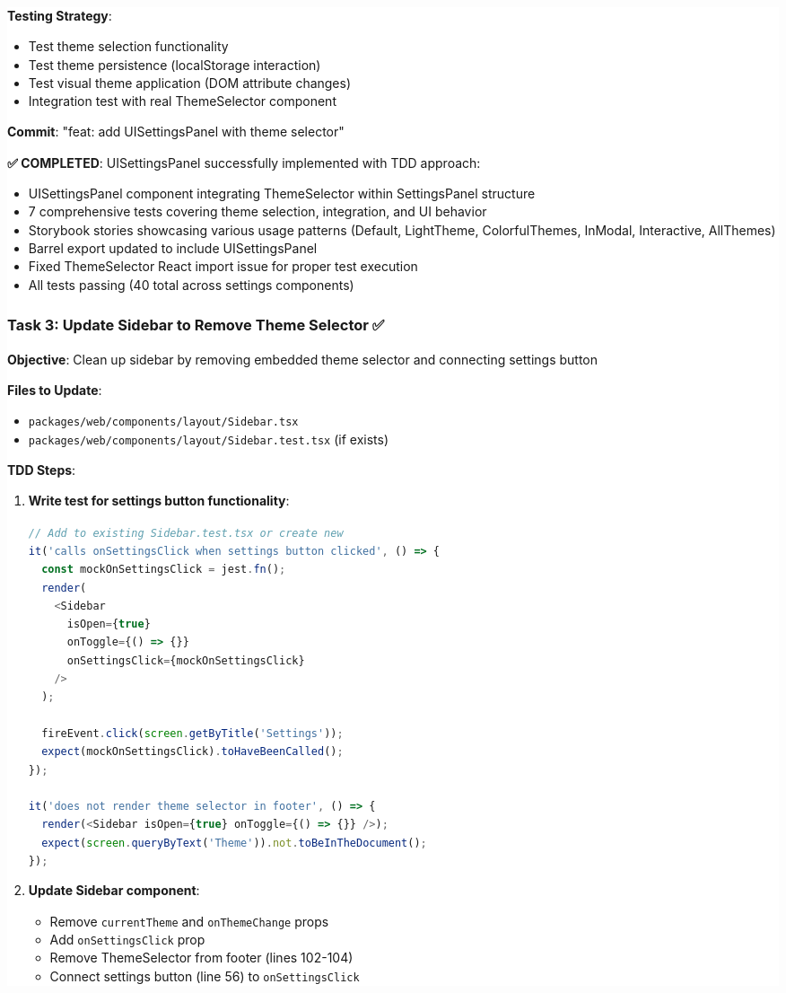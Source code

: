 **Testing Strategy**:
- Test theme selection functionality
- Test theme persistence (localStorage interaction)
- Test visual theme application (DOM attribute changes)
- Integration test with real ThemeSelector component

**Commit**: "feat: add UISettingsPanel with theme selector"

**✅ COMPLETED**: UISettingsPanel successfully implemented with TDD approach:
- UISettingsPanel component integrating ThemeSelector within SettingsPanel structure
- 7 comprehensive tests covering theme selection, integration, and UI behavior
- Storybook stories showcasing various usage patterns (Default, LightTheme, ColorfulThemes, InModal, Interactive, AllThemes)
- Barrel export updated to include UISettingsPanel
- Fixed ThemeSelector React import issue for proper test execution
- All tests passing (40 total across settings components)

### Task 3: Update Sidebar to Remove Theme Selector ✅

**Objective**: Clean up sidebar by removing embedded theme selector and connecting settings button

**Files to Update**:
- `packages/web/components/layout/Sidebar.tsx`
- `packages/web/components/layout/Sidebar.test.tsx` (if exists)

**TDD Steps**:
1. **Write test for settings button functionality**:
   ```typescript
   // Add to existing Sidebar.test.tsx or create new
   it('calls onSettingsClick when settings button clicked', () => {
     const mockOnSettingsClick = jest.fn();
     render(
       <Sidebar 
         isOpen={true} 
         onToggle={() => {}} 
         onSettingsClick={mockOnSettingsClick}
       />
     );
     
     fireEvent.click(screen.getByTitle('Settings'));
     expect(mockOnSettingsClick).toHaveBeenCalled();
   });

   it('does not render theme selector in footer', () => {
     render(<Sidebar isOpen={true} onToggle={() => {}} />);
     expect(screen.queryByText('Theme')).not.toBeInTheDocument();
   });
   ```

2. **Update Sidebar component**:
   - Remove `currentTheme` and `onThemeChange` props
   - Add `onSettingsClick` prop
   - Remove ThemeSelector from footer (lines 102-104)
   - Connect settings button (line 56) to `onSettingsClick`
